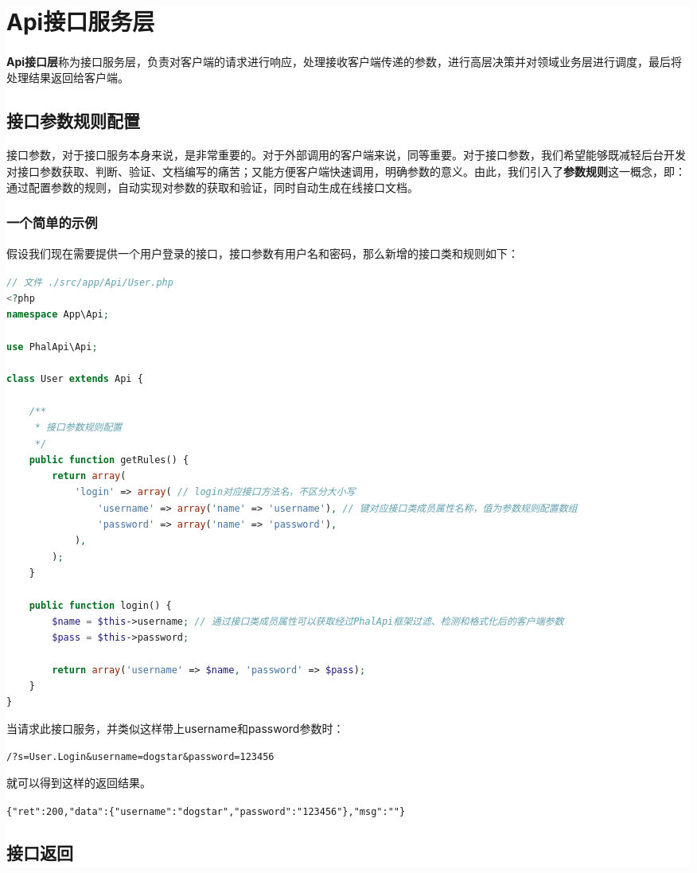 # Api接口服务层

**Api接口层**称为接口服务层，负责对客户端的请求进行响应，处理接收客户端传递的参数，进行高层决策并对领域业务层进行调度，最后将处理结果返回给客户端。  

## 接口参数规则配置

接口参数，对于接口服务本身来说，是非常重要的。对于外部调用的客户端来说，同等重要。对于接口参数，我们希望能够既减轻后台开发对接口参数获取、判断、验证、文档编写的痛苦；又能方便客户端快速调用，明确参数的意义。由此，我们引入了**参数规则**这一概念，即：通过配置参数的规则，自动实现对参数的获取和验证，同时自动生成在线接口文档。  

### 一个简单的示例
假设我们现在需要提供一个用户登录的接口，接口参数有用户名和密码，那么新增的接口类和规则如下：  
```php
// 文件 ./src/app/Api/User.php
<?php
namespace App\Api;

use PhalApi\Api;

class User extends Api {

    /**
     * 接口参数规则配置
     */
    public function getRules() {
        return array(
            'login' => array( // login对应接口方法名，不区分大小写
                'username' => array('name' => 'username'), // 键对应接口类成员属性名称，值为参数规则配置数组
                'password' => array('name' => 'password'),
            ),
        );
    }

    public function login() {
        $name = $this->username; // 通过接口类成员属性可以获取经过PhalApi框架过滤、检测和格式化后的客户端参数
        $pass = $this->password;

        return array('username' => $name, 'password' => $pass);
    }                               
}
```

当请求此接口服务，并类似这样带上username和password参数时：  
```
/?s=User.Login&username=dogstar&password=123456
```
就可以得到这样的返回结果。  
```
{"ret":200,"data":{"username":"dogstar","password":"123456"},"msg":""}
```


## 接口返回
